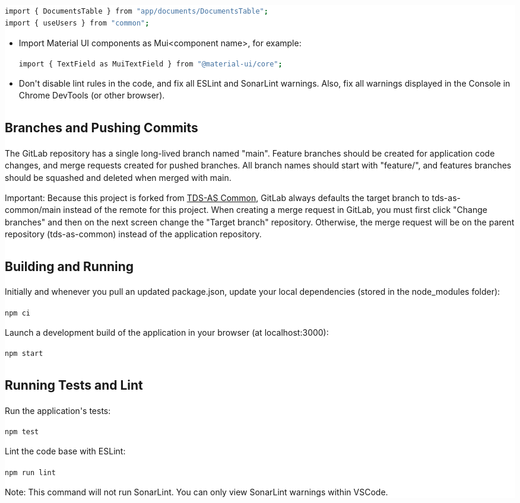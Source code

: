   ```sh
  import { DocumentsTable } from "app/documents/DocumentsTable";
  import { useUsers } from "common";
  ```

- Import Material UI components as Mui\<component name\>, for example:

  ```sh
  import { TextField as MuiTextField } from "@material-ui/core";
  ```

- Don't disable lint rules in the code, and fix all ESLint and SonarLint warnings. Also, fix all warnings displayed in the Console in Chrome DevTools (or other browser).

## Branches and Pushing Commits

The GitLab repository has a single long-lived branch named "main". Feature branches should be created for application code changes, and merge requests created for pushed branches. All branch names should start with "feature/", and features branches should be squashed and deleted when merged with main.

Important: Because this project is forked from [TDS-AS Common](https://gitlab.med.stanford.edu/irt-as/libs/tds-as-common), GitLab always defaults the target branch to tds-as-common/main instead of the remote for this project. When creating a merge request in GitLab, you must first click "Change branches" and then on the next screen change the "Target branch" repository. Otherwise, the merge request will be on the parent repository (tds-as-common) instead of the application repository.

## Building and Running

Initially and whenever you pull an updated package.json, update your local dependencies (stored in the node_modules folder):

```sh
npm ci
```

Launch a development build of the application in your browser (at localhost:3000):

```sh
npm start
```

## Running Tests and Lint

Run the application's tests:

```sh
npm test
```

Lint the code base with ESLint:

```sh
npm run lint
```

Note: This command will not run SonarLint. You can only view SonarLint warnings within VSCode.
